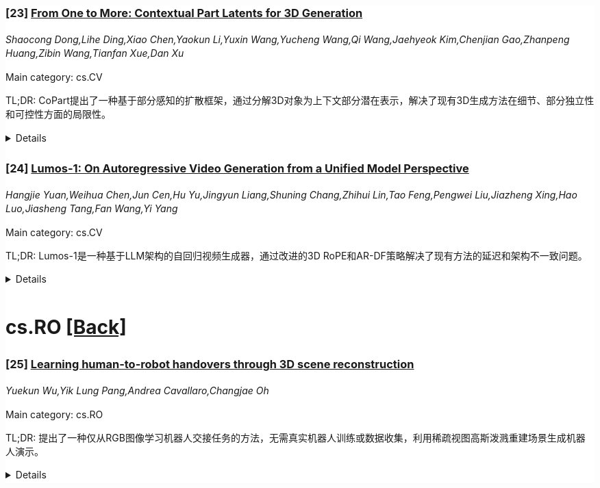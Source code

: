 ### [23] [From One to More: Contextual Part Latents for 3D Generation](https://arxiv.org/abs/2507.08772)
*Shaocong Dong,Lihe Ding,Xiao Chen,Yaokun Li,Yuxin Wang,Yucheng Wang,Qi Wang,Jaehyeok Kim,Chenjian Gao,Zhanpeng Huang,Zibin Wang,Tianfan Xue,Dan Xu*

Main category: cs.CV

TL;DR: CoPart提出了一种基于部分感知的扩散框架，通过分解3D对象为上下文部分潜在表示，解决了现有3D生成方法在细节、部分独立性和可控性方面的局限性。


<details><summary>Details</summary></details>


### [24] [Lumos-1: On Autoregressive Video Generation from a Unified Model Perspective](https://arxiv.org/abs/2507.08801)
*Hangjie Yuan,Weihua Chen,Jun Cen,Hu Yu,Jingyun Liang,Shuning Chang,Zhihui Lin,Tao Feng,Pengwei Liu,Jiazheng Xing,Hao Luo,Jiasheng Tang,Fan Wang,Yi Yang*

Main category: cs.CV

TL;DR: Lumos-1是一种基于LLM架构的自回归视频生成器，通过改进的3D RoPE和AR-DF策略解决了现有方法的延迟和架构不一致问题。


<details><summary>Details</summary></details>


<div id='cs.RO'></div>

# cs.RO [[Back]](#toc)

### [25] [Learning human-to-robot handovers through 3D scene reconstruction](https://arxiv.org/abs/2507.08726)
*Yuekun Wu,Yik Lung Pang,Andrea Cavallaro,Changjae Oh*

Main category: cs.RO

TL;DR: 提出了一种仅从RGB图像学习机器人交接任务的方法，无需真实机器人训练或数据收集，利用稀疏视图高斯泼溅重建场景生成机器人演示。


<details><summary>Details</summary></details>
